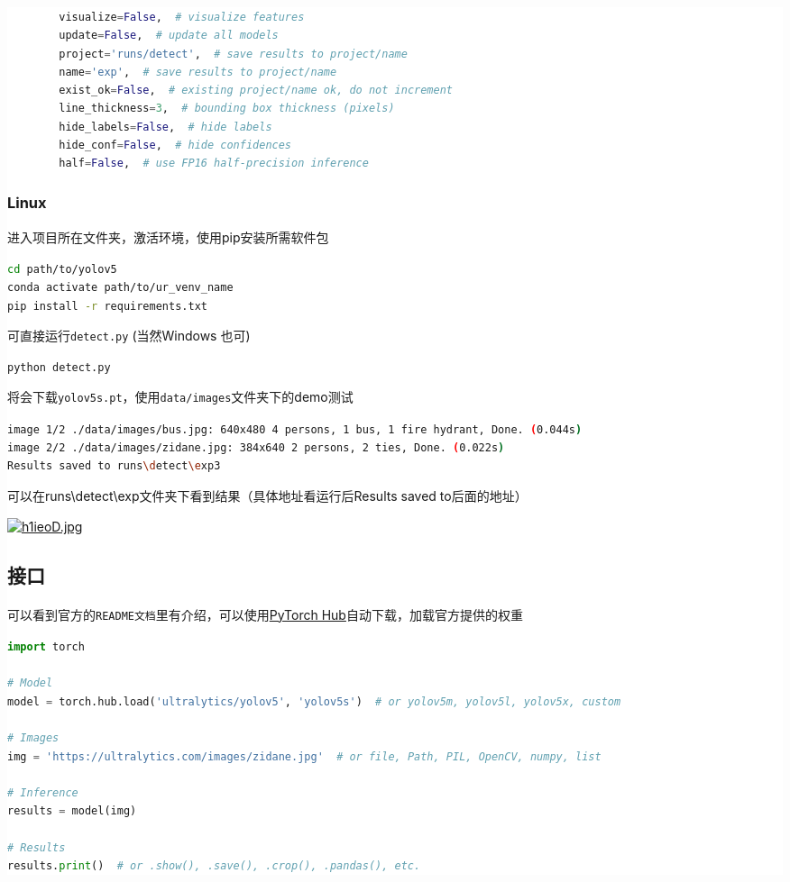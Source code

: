 ```python
        visualize=False,  # visualize features
        update=False,  # update all models
        project='runs/detect',  # save results to project/name
        name='exp',  # save results to project/name
        exist_ok=False,  # existing project/name ok, do not increment
        line_thickness=3,  # bounding box thickness (pixels)
        hide_labels=False,  # hide labels
        hide_conf=False,  # hide confidences
        half=False,  # use FP16 half-precision inference
```

### Linux

进入项目所在文件夹，激活环境，使用pip安装所需软件包

```bash
cd path/to/yolov5
conda activate path/to/ur_venv_name
pip install -r requirements.txt
```

可直接运行`detect.py` (当然Windows 也可)

```
python detect.py
```

将会下载`yolov5s.pt`，使用`data/images`文件夹下的demo测试

```bash
image 1/2 ./data/images/bus.jpg: 640x480 4 persons, 1 bus, 1 fire hydrant, Done. (0.044s)
image 2/2 ./data/images/zidane.jpg: 384x640 2 persons, 2 ties, Done. (0.022s)
Results saved to runs\detect\exp3
```

可以在runs\detect\exp文件夹下看到结果（具体地址看运行后Results saved to后面的地址）

[![h1ieoD.jpg](https://z3.ax1x.com/2021/08/28/h1ieoD.jpg)](https://imgtu.com/i/h1ieoD)



## 接口

可以看到官方的`README文档`里有介绍，可以使用[PyTorch Hub](https://github.com/ultralytics/yolov5/issues/36)自动下载，加载官方提供的权重

```python
import torch

# Model
model = torch.hub.load('ultralytics/yolov5', 'yolov5s')  # or yolov5m, yolov5l, yolov5x, custom

# Images
img = 'https://ultralytics.com/images/zidane.jpg'  # or file, Path, PIL, OpenCV, numpy, list

# Inference
results = model(img)

# Results
results.print()  # or .show(), .save(), .crop(), .pandas(), etc.
```
